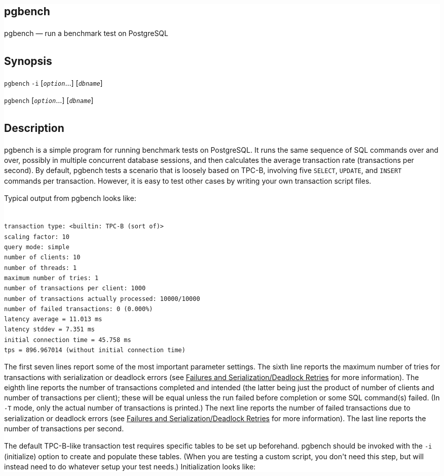 ## pgbench

pgbench — run a benchmark test on PostgreSQL

## Synopsis

`pgbench` `-i` \[*`option`*...] \[*`dbname`*]

`pgbench` \[*`option`*...] \[*`dbname`*]

## Description

pgbench is a simple program for running benchmark tests on PostgreSQL. It runs the same sequence of SQL commands over and over, possibly in multiple concurrent database sessions, and then calculates the average transaction rate (transactions per second). By default, pgbench tests a scenario that is loosely based on TPC-B, involving five `SELECT`, `UPDATE`, and `INSERT` commands per transaction. However, it is easy to test other cases by writing your own transaction script files.

Typical output from pgbench looks like:

```

transaction type: <builtin: TPC-B (sort of)>
scaling factor: 10
query mode: simple
number of clients: 10
number of threads: 1
maximum number of tries: 1
number of transactions per client: 1000
number of transactions actually processed: 10000/10000
number of failed transactions: 0 (0.000%)
latency average = 11.013 ms
latency stddev = 7.351 ms
initial connection time = 45.758 ms
tps = 896.967014 (without initial connection time)
```

The first seven lines report some of the most important parameter settings. The sixth line reports the maximum number of tries for transactions with serialization or deadlock errors (see [Failures and Serialization/Deadlock Retries](pgbench.html#FAILURES-AND-RETRIES "Failures and Serialization/Deadlock Retries") for more information). The eighth line reports the number of transactions completed and intended (the latter being just the product of number of clients and number of transactions per client); these will be equal unless the run failed before completion or some SQL command(s) failed. (In `-T` mode, only the actual number of transactions is printed.) The next line reports the number of failed transactions due to serialization or deadlock errors (see [Failures and Serialization/Deadlock Retries](pgbench.html#FAILURES-AND-RETRIES "Failures and Serialization/Deadlock Retries") for more information). The last line reports the number of transactions per second.

The default TPC-B-like transaction test requires specific tables to be set up beforehand. pgbench should be invoked with the `-i` (initialize) option to create and populate these tables. (When you are testing a custom script, you don't need this step, but will instead need to do whatever setup your test needs.) Initialization looks like:
